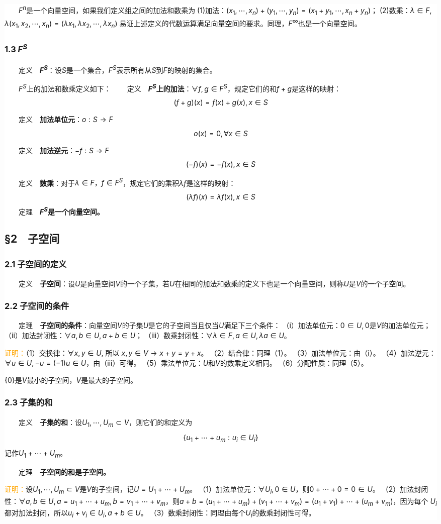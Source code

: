 &ensp;&ensp;&ensp;&ensp;$F^n$是一个向量空间，如果我们定义组之间的加法和数乘为
(1)加法：$(x_1,\cdots,x_n)+(y_1,\cdots,y_n)=(x_1+y_1,\cdots,x_n+y_n)$；
(2)数乘：$\lambda\in F,\lambda(x_1,x_2,\cdots,x_n)=(\lambda x_1,\lambda x_2,\cdots,\lambda x_n)$
易证上述定义的代数运算满足向量空间的要求。同理，$F^\infty$也是一个向量空间。

### 1.3 $F^S$
&ensp;&ensp;&ensp;&ensp;定义&ensp;&ensp;**$F^S$**：设$S$是一个集合，$F^S$表示所有从$S$到$F$的映射的集合。

&ensp;&ensp;&ensp;&ensp;$F^S$上的加法和数乘定义如下：
&ensp;&ensp;&ensp;&ensp;定义&ensp;&ensp;**$F^S$上的加法**：$\forall f,g\in F^S$，规定它们的和$f+g$是这样的映射：
$$ (f+g)(x)=f(x)+g(x),x\in S $$

&ensp;&ensp;&ensp;&ensp;定义&ensp;&ensp;**加法单位元**：$o:S\to F$
$$ o(x)=0,\forall x\in S $$

&ensp;&ensp;&ensp;&ensp;定义&ensp;&ensp;**加法逆元**：$-f:S\to F$
$$ (-f)(x)=-f(x),x \in S $$

&ensp;&ensp;&ensp;&ensp;定义&ensp;&ensp;**数乘**：对于$\lambda\in F，f\in F^S$，规定它们的乘积$\lambda f$是这样的映射：
$$ (\lambda f)(x)=\lambda f(x),x\in S $$
&ensp;&ensp;&ensp;&ensp;定理&ensp;&ensp;**$F^S$是一个向量空间。**

## §2&ensp;&ensp;子空间 

### 2.1 子空间的定义
&ensp;&ensp;&ensp;&ensp;定义&ensp;&ensp;**子空间**：设$U$是向量空间$V$的一个子集，若$U$在相同的加法和数乘的定义下也是一个向量空间，则称$U$是$V$的一个子空间。

### 2.2 子空间的条件
&ensp;&ensp;&ensp;&ensp;定理&ensp;&ensp;**子空间的条件**：向量空间$V$的子集$U$是它的子空间当且仅当$U$满足下三个条件：
（i）加法单位元：$0\in U,0$是$V$的加法单位元；
（ii）加法封闭性：$\forall a,b\in U,a+b\in U$；
（iii）数乘封闭性：$\forall\lambda\in F,a\in U,\lambda a\in U$。

<font color=orange>证明：</font>（1）交换律：$\forall x,y\in U,$ 所以 $x,y\in V\to x+y=y+x$。
（2）结合律：同理（1）。
（3）加法单位元：由（i）。
（4）加法逆元：$\forall u\in U,-u=(-1)u\in U$，由（iii）可得。
（5）乘法单位元：$U$和$V$的数乘定义相同。
（6）分配性质：同理（5）。

$\{0\}$是$V$最小的子空间，$V$是最大的子空间。

### 2.3 子集的和
&ensp;&ensp;&ensp;&ensp;定义&ensp;&ensp;**子集的和**：设$U_1,\cdots,U_m\subset V$，则它们的和定义为
$$ \{u_1+\cdots+u_m:u_i\in U_i\} $$
记作$U_1+\cdots+U_m$。

&ensp;&ensp;&ensp;&ensp;定理&ensp;&ensp;**子空间的和是子空间。**

<font color=orange>证明：</font>设$U_1,\cdots,U_m\subset V$是$V$的子空间，记$U=U_1+\cdots+U_m$。
（1）加法单位元：$\forall U_i,0\in U$，则$0+\cdots+0=0\in U$。
（2）加法封闭性：$\forall a,b\in U,a=u_1+\cdots+u_m,b=v_1+\cdots+v_m$，则$a+b=(u_1+\cdots+u_m)+(v_1+\cdots+v_m)=(u_1+v_1)+\cdots+(u_m+v_m)$，因为每个 $U_i$都对加法封闭，所以$u_i+v_i\in U_i,a+b\in U$。
（3）数乘封闭性：同理由每个$U_i$的数乘封闭性可得。
